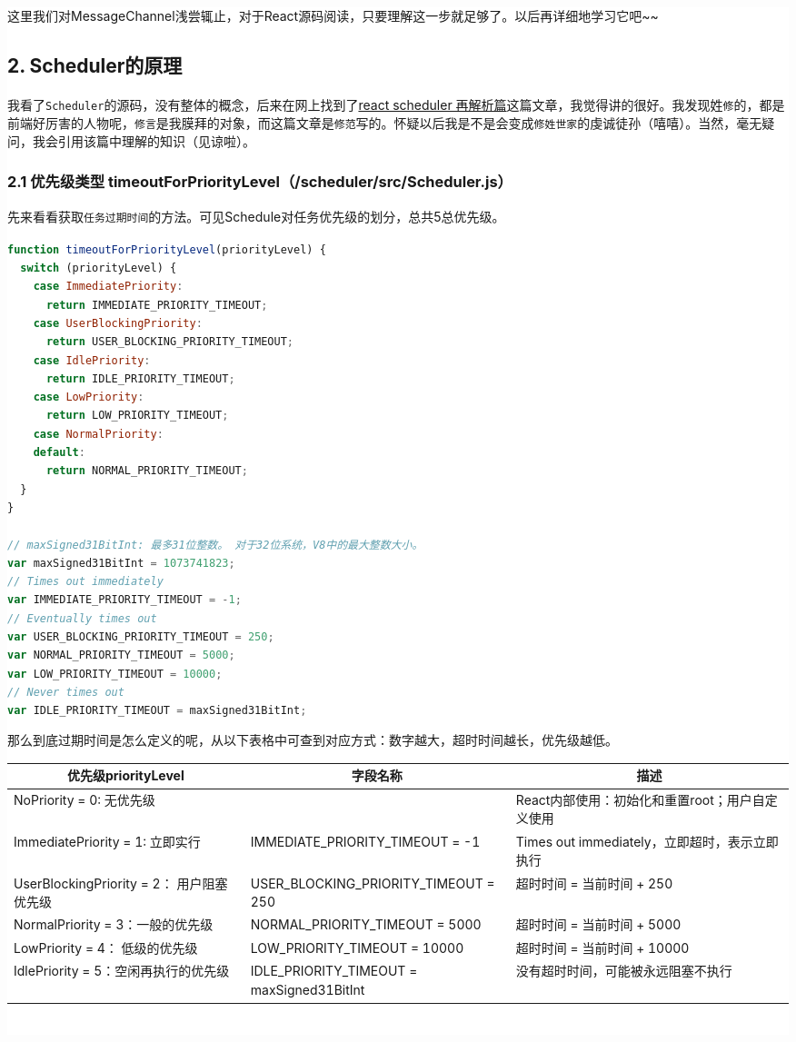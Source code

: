 这里我们对MessageChannel浅尝辄止，对于React源码阅读，只要理解这一步就足够了。以后再详细地学习它吧~~

## 2. Scheduler的原理
我看了`Scheduler`的源码，没有整体的概念，后来在网上找到了[react scheduler 再解析篇](https://zhuanlan.zhihu.com/p/110161396)这篇文章，我觉得讲的很好。我发现姓`修`的，都是前端好厉害的人物呢，`修言`是我膜拜的对象，而这篇文章是`修范`写的。怀疑以后我是不是会变成`修姓世家`的虔诚徒孙（嘻嘻）。当然，毫无疑问，我会引用该篇中理解的知识（见谅啦）。<br>
### 2.1 优先级类型 timeoutForPriorityLevel（/scheduler/src/Scheduler.js）
先来看看获取`任务过期时间`的方法。可见Schedule对任务优先级的划分，总共5总优先级。
```javascript
function timeoutForPriorityLevel(priorityLevel) {
  switch (priorityLevel) {
    case ImmediatePriority:
      return IMMEDIATE_PRIORITY_TIMEOUT;
    case UserBlockingPriority:
      return USER_BLOCKING_PRIORITY_TIMEOUT;
    case IdlePriority:
      return IDLE_PRIORITY_TIMEOUT;
    case LowPriority:
      return LOW_PRIORITY_TIMEOUT;
    case NormalPriority:
    default:
      return NORMAL_PRIORITY_TIMEOUT;
  }
}

// maxSigned31BitInt: 最多31位整数。 对于32位系统，V8中的最大整数大小。
var maxSigned31BitInt = 1073741823;
// Times out immediately
var IMMEDIATE_PRIORITY_TIMEOUT = -1;
// Eventually times out
var USER_BLOCKING_PRIORITY_TIMEOUT = 250;
var NORMAL_PRIORITY_TIMEOUT = 5000;
var LOW_PRIORITY_TIMEOUT = 10000;
// Never times out
var IDLE_PRIORITY_TIMEOUT = maxSigned31BitInt;
```

那么到底过期时间是怎么定义的呢，从以下表格中可查到对应方式：数字越大，超时时间越长，优先级越低。

| 优先级priorityLevel|  字段名称  | 描述  |
|  ----  | ----  | ----  |
| NoPriority = 0: 无优先级 | | React内部使用：初始化和重置root；用户自定义使用| 
| ImmediatePriority = 1: 立即实行 | IMMEDIATE_PRIORITY_TIMEOUT = -1 | Times out immediately，立即超时，表示立即执行 | 
| UserBlockingPriority = 2： 用户阻塞优先级 | USER_BLOCKING_PRIORITY_TIMEOUT = 250 | 超时时间 = 当前时间 + 250 |
| NormalPriority = 3：一般的优先级 |  NORMAL_PRIORITY_TIMEOUT = 5000 | 超时时间 = 当前时间 + 5000 |
| LowPriority = 4： 低级的优先级 |  LOW_PRIORITY_TIMEOUT = 10000 | 超时时间 = 当前时间 + 10000 |
| IdlePriority = 5：空闲再执行的优先级 | IDLE_PRIORITY_TIMEOUT = maxSigned31BitInt | 没有超时时间，可能被永远阻塞不执行 |
<br/>
